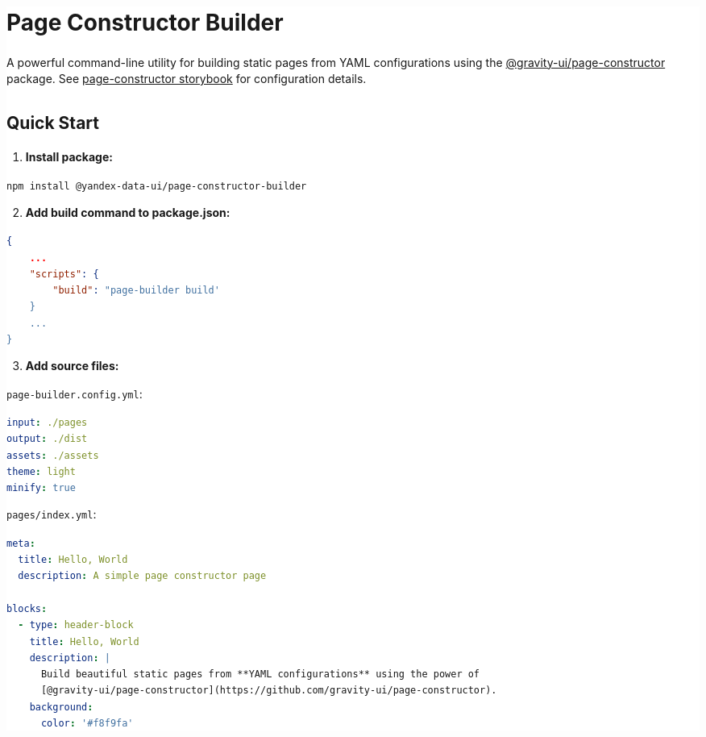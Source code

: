 # Page Constructor Builder

A powerful command-line utility for building static pages from YAML configurations using the [@gravity-ui/page-constructor](https://github.com/gravity-ui/page-constructor) package. See [page-constructor storybook](https://preview.gravity-ui.com/page-constructor/) for configuration details.

## Quick Start

1. **Install package:**

```bash
npm install @yandex-data-ui/page-constructor-builder
```

2. **Add build command to package.json:**

```json
{
    ...
    "scripts": {
        "build": "page-builder build'
    }
    ...
}
```

3. **Add source files:**

`page-builder.config.yml`:

```yaml
input: ./pages
output: ./dist
assets: ./assets
theme: light
minify: true
```

`pages/index.yml`:

```yaml
meta:
  title: Hello, World
  description: A simple page constructor page

blocks:
  - type: header-block
    title: Hello, World
    description: |
      Build beautiful static pages from **YAML configurations** using the power of 
      [@gravity-ui/page-constructor](https://github.com/gravity-ui/page-constructor).
    background:
      color: '#f8f9fa'
```

